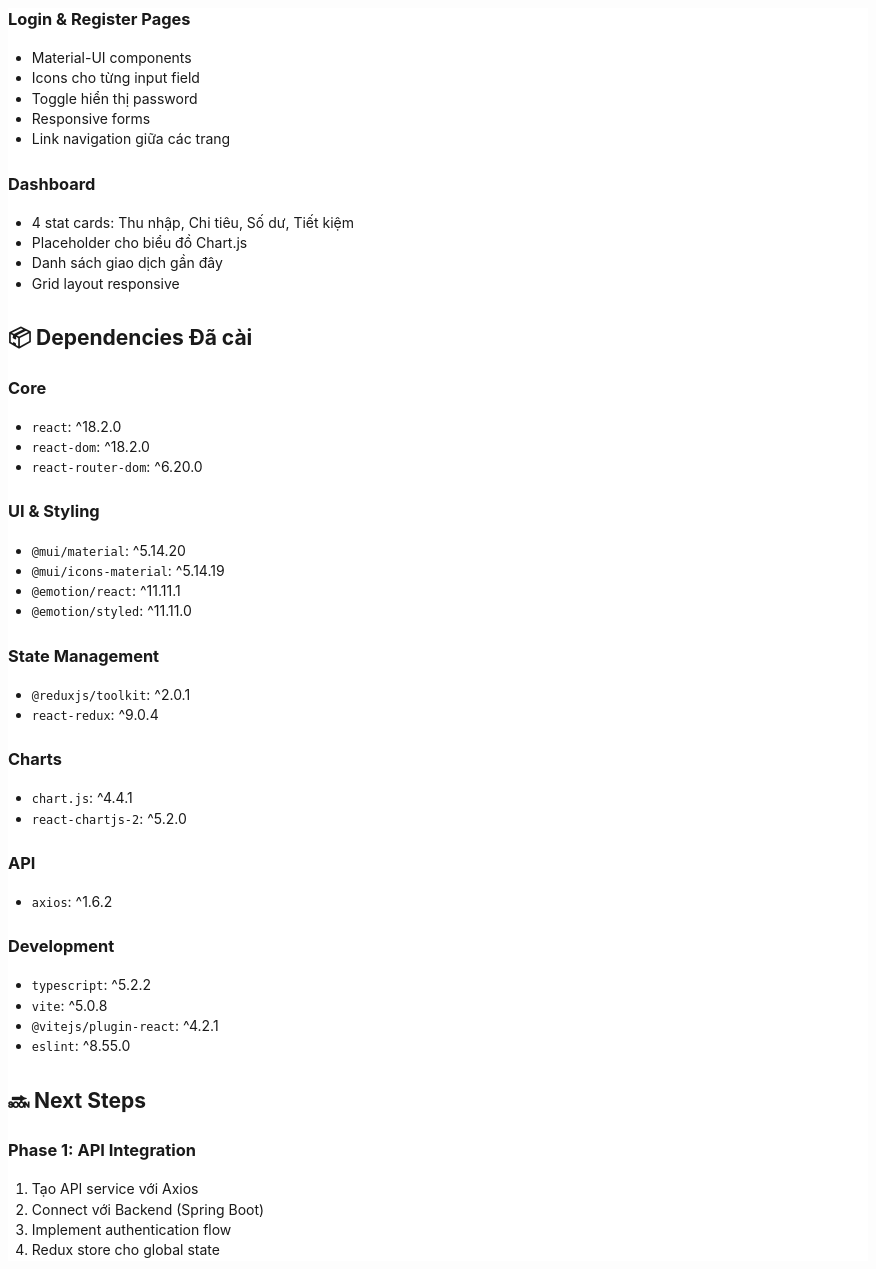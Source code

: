 ### Login & Register Pages
- Material-UI components
- Icons cho từng input field
- Toggle hiển thị password
- Responsive forms
- Link navigation giữa các trang

### Dashboard
- 4 stat cards: Thu nhập, Chi tiêu, Số dư, Tiết kiệm
- Placeholder cho biểu đồ Chart.js
- Danh sách giao dịch gần đây
- Grid layout responsive

## 📦 Dependencies Đã cài

### Core
- `react`: ^18.2.0
- `react-dom`: ^18.2.0
- `react-router-dom`: ^6.20.0

### UI & Styling
- `@mui/material`: ^5.14.20
- `@mui/icons-material`: ^5.14.19
- `@emotion/react`: ^11.11.1
- `@emotion/styled`: ^11.11.0

### State Management
- `@reduxjs/toolkit`: ^2.0.1
- `react-redux`: ^9.0.4

### Charts
- `chart.js`: ^4.4.1
- `react-chartjs-2`: ^5.2.0

### API
- `axios`: ^1.6.2

### Development
- `typescript`: ^5.2.2
- `vite`: ^5.0.8
- `@vitejs/plugin-react`: ^4.2.1
- `eslint`: ^8.55.0

## 🔜 Next Steps

### Phase 1: API Integration
1. Tạo API service với Axios
2. Connect với Backend (Spring Boot)
3. Implement authentication flow
4. Redux store cho global state
